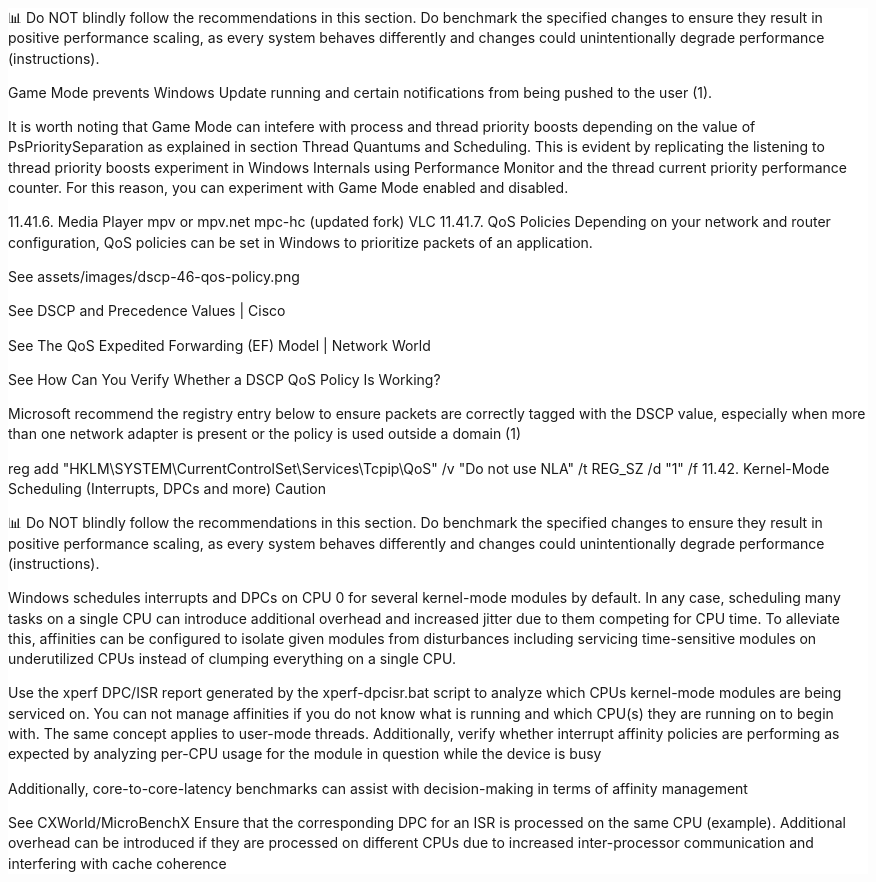 📊 Do NOT blindly follow the recommendations in this section. Do benchmark the specified changes to ensure they result in positive performance scaling, as every system behaves differently and changes could unintentionally degrade performance (instructions).

Game Mode prevents Windows Update running and certain notifications from being pushed to the user (1).

It is worth noting that Game Mode can intefere with process and thread priority boosts depending on the value of PsPrioritySeparation as explained in section Thread Quantums and Scheduling. This is evident by replicating the listening to thread priority boosts experiment in Windows Internals using Performance Monitor and the thread current priority performance counter. For this reason, you can experiment with Game Mode enabled and disabled.

11.41.6. Media Player
mpv or mpv.net
mpc-hc (updated fork)
VLC
11.41.7. QoS Policies
Depending on your network and router configuration, QoS policies can be set in Windows to prioritize packets of an application.

See assets/images/dscp-46-qos-policy.png

See DSCP and Precedence Values | Cisco

See The QoS Expedited Forwarding (EF) Model | Network World

See How Can You Verify Whether a DSCP QoS Policy Is Working?

Microsoft recommend the registry entry below to ensure packets are correctly tagged with the DSCP value, especially when more than one network adapter is present or the policy is used outside a domain (1)

reg add "HKLM\SYSTEM\CurrentControlSet\Services\Tcpip\QoS" /v "Do not use NLA" /t REG_SZ /d "1" /f
11.42. Kernel-Mode Scheduling (Interrupts, DPCs and more)
Caution

📊 Do NOT blindly follow the recommendations in this section. Do benchmark the specified changes to ensure they result in positive performance scaling, as every system behaves differently and changes could unintentionally degrade performance (instructions).

Windows schedules interrupts and DPCs on CPU 0 for several kernel-mode modules by default. In any case, scheduling many tasks on a single CPU can introduce additional overhead and increased jitter due to them competing for CPU time. To alleviate this, affinities can be configured to isolate given modules from disturbances including servicing time-sensitive modules on underutilized CPUs instead of clumping everything on a single CPU.

Use the xperf DPC/ISR report generated by the xperf-dpcisr.bat script to analyze which CPUs kernel-mode modules are being serviced on. You can not manage affinities if you do not know what is running and which CPU(s) they are running on to begin with. The same concept applies to user-mode threads. Additionally, verify whether interrupt affinity policies are performing as expected by analyzing per-CPU usage for the module in question while the device is busy

Additionally, core-to-core-latency benchmarks can assist with decision-making in terms of affinity management

See CXWorld/MicroBenchX
Ensure that the corresponding DPC for an ISR is processed on the same CPU (example). Additional overhead can be introduced if they are processed on different CPUs due to increased inter-processor communication and interfering with cache coherence
